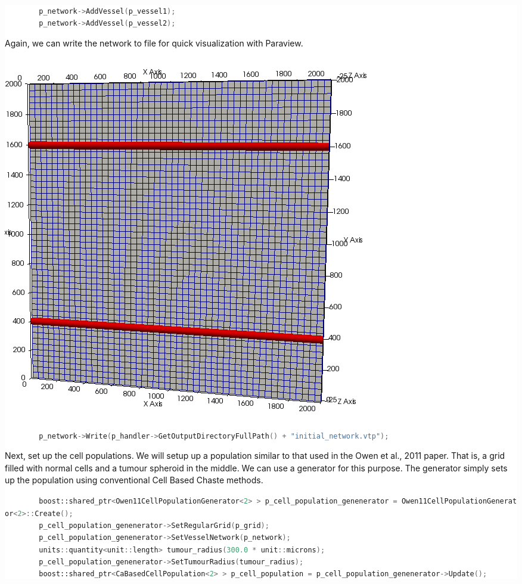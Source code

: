```cpp
        p_network->AddVessel(p_vessel1);
        p_network->AddVessel(p_vessel2);
```

Again, we can write the network to file for quick visualization with Paraview.

![Lattice Based Angiogenesis Image](https://github.com/jmsgrogan/MicrovesselChaste/raw/master/test/tutorials/images/Lattice_Angiogenesis_Tutorial_Grid_Vessels.png)

```cpp
        p_network->Write(p_handler->GetOutputDirectoryFullPath() + "initial_network.vtp");
```

Next, set up the cell populations. We will setup up a population similar to that used in the Owen et al., 2011 paper. That is, a grid
filled with normal cells and a tumour spheroid in the middle. We can use a generator for this purpose. The generator simply sets up
the population using conventional Cell Based Chaste methods.

```cpp
        boost::shared_ptr<Owen11CellPopulationGenerator<2> > p_cell_population_genenerator = Owen11CellPopulationGenerator<2>::Create();
        p_cell_population_genenerator->SetRegularGrid(p_grid);
        p_cell_population_genenerator->SetVesselNetwork(p_network);
        units::quantity<unit::length> tumour_radius(300.0 * unit::microns);
        p_cell_population_genenerator->SetTumourRadius(tumour_radius);
        boost::shared_ptr<CaBasedCellPopulation<2> > p_cell_population = p_cell_population_genenerator->Update();
```
